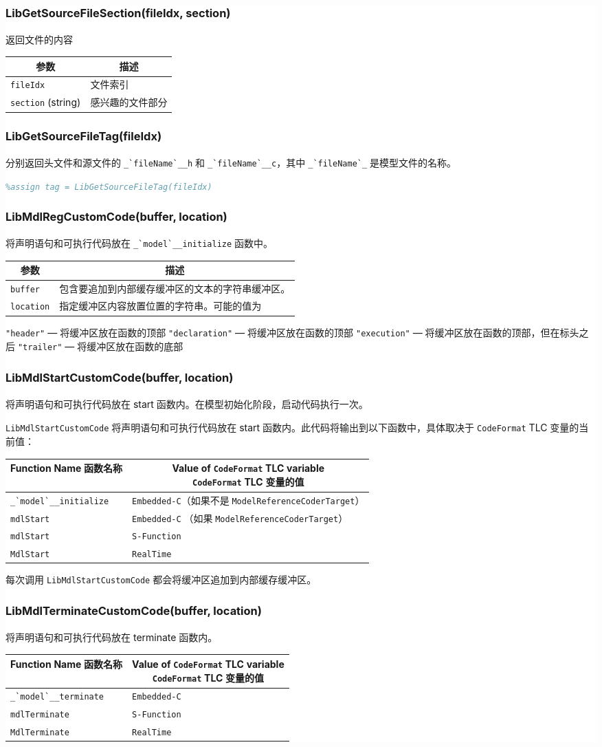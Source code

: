 ### LibGetSourceFileSection(fileIdx, section)
返回文件的内容

| 参数               | 描述             |
| ------------------ | ---------------- |
| `fileIdx`          | 文件索引         |
| `section` (string) | 感兴趣的文件部分 | 

### LibGetSourceFileTag(fileIdx)
分别返回头文件和源文件的 ``_`fileName`__h`` 和 ``_`fileName`__c``，其中 ``_`fileName`_`` 是模型文件的名称。

```matlab
%assign tag = LibGetSourceFileTag(fileIdx)
```

### LibMdlRegCustomCode(buffer, location)
将声明语句和可执行代码放在 ``_`model`__initialize`` 函数中。


| 参数       | 描述                                             |
| ---------- | ------------------------------------------------ |
| `buffer`   | 包含要追加到内部缓存缓冲区的文本的字符串缓冲区。 |
| `location` | 指定缓冲区内容放置位置的字符串。可能的值为       |

`"header"` — 将缓冲区放在函数的顶部
`"declaration"` — 将缓冲区放在函数的顶部
`"execution"` — 将缓冲区放在函数的顶部，但在标头之后
`"trailer"` — 将缓冲区放在函数的底部

### LibMdlStartCustomCode(buffer, location)
将声明语句和可执行代码放在 start 函数内。在模型初始化阶段，启动代码执行一次。

`LibMdlStartCustomCode` 将声明语句和可执行代码放在 start 函数内。此代码将输出到以下函数中，具体取决于 `CodeFormat` TLC 变量的当前值：

| Function Name 函数名称   | Value of `CodeFormat` TLC variable  <br>`CodeFormat` TLC 变量的值                                           |
| ------------------------ | ----------------------------------------------------------------------------------------------------------- |
| ``_`model`__initialize`` | `Embedded-C`（如果不是 `ModelReferenceCoderTarget`） |
| `mdlStart`               | `Embedded-C` （如果 `ModelReferenceCoderTarget`）        |
| `mdlStart`               | `S-Function`                                                                                                |
| `MdlStart`               | `RealTime`                                                                                                  |

每次调用 `LibMdlStartCustomCode` 都会将缓冲区追加到内部缓存缓冲区。

### LibMdlTerminateCustomCode(buffer, location)
将声明语句和可执行代码放在 terminate 函数内。

| Function Name 函数名称  | Value of `CodeFormat` TLC variable  <br>`CodeFormat` TLC 变量的值 |
| ----------------------- | ----------------------------------------------------------------- |
| ``_`model`__terminate`` | `Embedded-C`                                                      |
| `mdlTerminate`          | `S-Function`                                                      |
| `MdlTerminate`          | `RealTime`                                                        |
